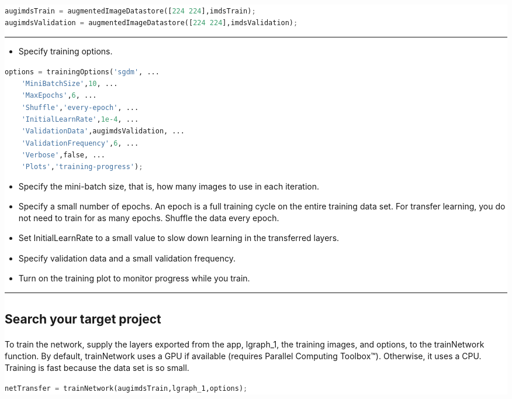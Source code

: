 ```python
augimdsTrain = augmentedImageDatastore([224 224],imdsTrain);
augimdsValidation = augmentedImageDatastore([224 224],imdsValidation);
```


---

- Specify training options.
```python
options = trainingOptions('sgdm', ...
    'MiniBatchSize',10, ...
    'MaxEpochs',6, ...
    'Shuffle','every-epoch', ...
    'InitialLearnRate',1e-4, ...
    'ValidationData',augimdsValidation, ...
    'ValidationFrequency',6, ...
    'Verbose',false, ...
    'Plots','training-progress');
```

- Specify the mini-batch size, that is, how many images to use in each iteration.

- Specify a small number of epochs. An epoch is a full training cycle on the entire training data set. For transfer learning, you do not need to train for as many epochs. Shuffle the data every epoch.

- Set InitialLearnRate to a small value to slow down learning in the transferred layers.

- Specify validation data and a small validation frequency.

- Turn on the training plot to monitor progress while you train.


---

## Search your target project 

To train the network, supply the layers exported from the app, lgraph_1, the training images, and options, to the trainNetwork function. 
By default, trainNetwork uses a GPU if available (requires Parallel Computing Toolbox™). 
Otherwise, it uses a CPU. Training is fast because the data set is so small.

```python
netTransfer = trainNetwork(augimdsTrain,lgraph_1,options);
```
